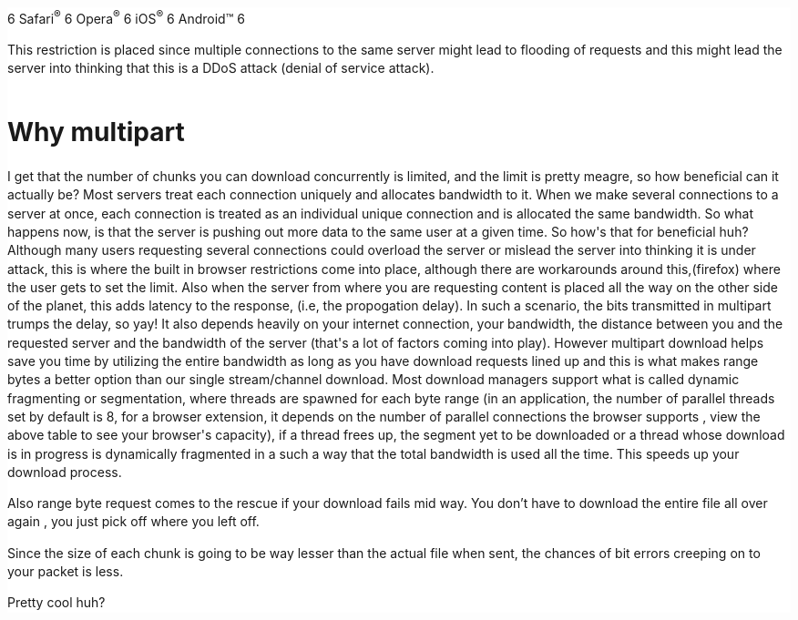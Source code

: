 <td class="entry cellrowborder" style="text-align: left; vertical-align: top;" headers="d116953e127 ">6</td>
</tr>
<tr class="row">
<td class="entry cellrowborder" style="text-align: left; vertical-align: top;" headers="d116953e124 "><span class="ph">Safari<sup>®</sup></span></td>
<td class="entry cellrowborder" style="text-align: left; vertical-align: top;" headers="d116953e127 ">6</td>
</tr>
<tr class="row">
<td class="entry cellrowborder" style="text-align: left; vertical-align: top;" headers="d116953e124 "><span class="ph">Opera<sup>®</sup></span></td>
<td class="entry cellrowborder" style="text-align: left; vertical-align: top;" headers="d116953e127 ">6</td>
</tr>
<tr class="row">
<td class="entry cellrowborder" style="text-align: left; vertical-align: top;" headers="d116953e124 "><span class="ph">iOS<sup>®</sup></span></td>
<td class="entry cellrowborder" style="text-align: left; vertical-align: top;" headers="d116953e127 ">6</td>
</tr>
<tr class="row">
<td class="entry cellrowborder" style="text-align: left; vertical-align: top;" headers="d116953e124 "><span class="ph">Android™</span></td>
<td class="entry cellrowborder" style="text-align: left; vertical-align: top;" headers="d116953e127 ">6</td>
</tr>
</tbody>
</table>
<code></code>

This restriction is placed since multiple connections to the same server might lead to flooding of requests and this might lead the server into thinking that this is a DDoS attack (denial of service attack).
<h1>Why multipart</h1>
I get that the number of chunks you can download concurrently is limited, and the limit is pretty meagre, so how beneficial can it actually be?
Most servers treat each connection uniquely and allocates bandwidth to it. When we make several connections to a server at once, each connection is treated as an individual unique connection and is allocated the same bandwidth. So what happens now, is that the server is pushing out more data to the same user at a given time. So how's that for beneficial huh?
Although many users requesting several connections could overload the server or mislead the server into thinking it is under attack, this is where the built in browser restrictions come into place, although there are workarounds around this,(firefox) where the user gets to set the limit.
Also when the server from where you are requesting content is placed all the way on the other side of the planet, this adds latency to the response, (i.e, the propogation delay). In such a scenario, the bits transmitted in multipart trumps the delay, so yay! It also depends heavily on your internet connection, your bandwidth, the distance between you and the requested server and the bandwidth of the server (that's a lot of factors coming into play). However multipart download helps save you time by utilizing the entire bandwidth as long as you have download requests lined up and this is what makes range bytes a better option than our single stream/channel download.
Most download managers support what is called dynamic fragmenting or segmentation, where threads are spawned for each byte range (in an application, the number of parallel threads set by default is 8, for a browser extension, it depends on the number of parallel connections the browser supports , view the above table to see your browser's capacity), if a thread frees up, the segment yet to be downloaded or a thread whose download is in progress is dynamically fragmented in a such a way that the total bandwidth is used all the time. This speeds up your download process.
<p id="81fb" class="graf graf--p graf-after--p">Also range byte request comes to the rescue if your download fails mid way. You don’t have to download the entire file all over again , you just pick off where you left off.</p>
<p id="87ca" class="graf graf--p graf-after--p">Since the size of each chunk is going to be way lesser than the actual file when sent, the chances of bit errors creeping on to your packet is less.</p>
<p id="1753" class="graf graf--p graf-after--p">Pretty cool huh?</p>